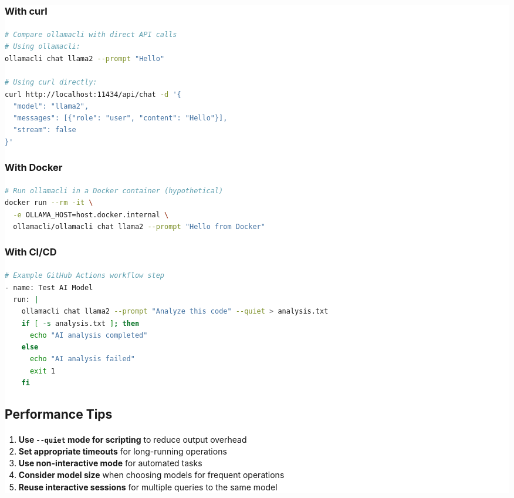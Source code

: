### With curl

```bash
# Compare ollamacli with direct API calls
# Using ollamacli:
ollamacli chat llama2 --prompt "Hello"

# Using curl directly:
curl http://localhost:11434/api/chat -d '{
  "model": "llama2",
  "messages": [{"role": "user", "content": "Hello"}],
  "stream": false
}'
```

### With Docker

```bash
# Run ollamacli in a Docker container (hypothetical)
docker run --rm -it \
  -e OLLAMA_HOST=host.docker.internal \
  ollamacli/ollamacli chat llama2 --prompt "Hello from Docker"
```

### With CI/CD

```bash
# Example GitHub Actions workflow step
- name: Test AI Model
  run: |
    ollamacli chat llama2 --prompt "Analyze this code" --quiet > analysis.txt
    if [ -s analysis.txt ]; then
      echo "AI analysis completed"
    else
      echo "AI analysis failed"
      exit 1
    fi
```

## Performance Tips

1. **Use `--quiet` mode for scripting** to reduce output overhead
2. **Set appropriate timeouts** for long-running operations
3. **Use non-interactive mode** for automated tasks
4. **Consider model size** when choosing models for frequent operations
5. **Reuse interactive sessions** for multiple queries to the same model